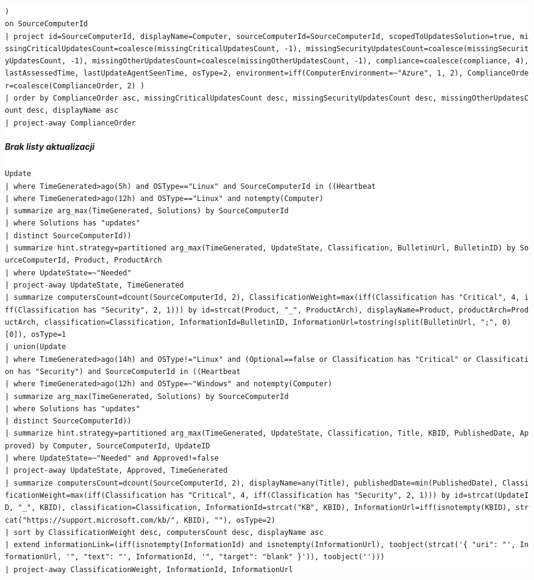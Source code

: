 ```
)
on SourceComputerId
| project id=SourceComputerId, displayName=Computer, sourceComputerId=SourceComputerId, scopedToUpdatesSolution=true, missingCriticalUpdatesCount=coalesce(missingCriticalUpdatesCount, -1), missingSecurityUpdatesCount=coalesce(missingSecurityUpdatesCount, -1), missingOtherUpdatesCount=coalesce(missingOtherUpdatesCount, -1), compliance=coalesce(compliance, 4), lastAssessedTime, lastUpdateAgentSeenTime, osType=2, environment=iff(ComputerEnvironment=~"Azure", 1, 2), ComplianceOrder=coalesce(ComplianceOrder, 2) )
| order by ComplianceOrder asc, missingCriticalUpdatesCount desc, missingSecurityUpdatesCount desc, missingOtherUpdatesCount desc, displayName asc
| project-away ComplianceOrder
```

##### <a name="missing-updates-list"></a>Brak listy aktualizacji

```
Update
| where TimeGenerated>ago(5h) and OSType=="Linux" and SourceComputerId in ((Heartbeat
| where TimeGenerated>ago(12h) and OSType=="Linux" and notempty(Computer)
| summarize arg_max(TimeGenerated, Solutions) by SourceComputerId
| where Solutions has "updates"
| distinct SourceComputerId))
| summarize hint.strategy=partitioned arg_max(TimeGenerated, UpdateState, Classification, BulletinUrl, BulletinID) by SourceComputerId, Product, ProductArch
| where UpdateState=~"Needed"
| project-away UpdateState, TimeGenerated
| summarize computersCount=dcount(SourceComputerId, 2), ClassificationWeight=max(iff(Classification has "Critical", 4, iff(Classification has "Security", 2, 1))) by id=strcat(Product, "_", ProductArch), displayName=Product, productArch=ProductArch, classification=Classification, InformationId=BulletinID, InformationUrl=tostring(split(BulletinUrl, ";", 0)[0]), osType=1
| union(Update
| where TimeGenerated>ago(14h) and OSType!="Linux" and (Optional==false or Classification has "Critical" or Classification has "Security") and SourceComputerId in ((Heartbeat
| where TimeGenerated>ago(12h) and OSType=~"Windows" and notempty(Computer)
| summarize arg_max(TimeGenerated, Solutions) by SourceComputerId
| where Solutions has "updates"
| distinct SourceComputerId))
| summarize hint.strategy=partitioned arg_max(TimeGenerated, UpdateState, Classification, Title, KBID, PublishedDate, Approved) by Computer, SourceComputerId, UpdateID
| where UpdateState=~"Needed" and Approved!=false
| project-away UpdateState, Approved, TimeGenerated
| summarize computersCount=dcount(SourceComputerId, 2), displayName=any(Title), publishedDate=min(PublishedDate), ClassificationWeight=max(iff(Classification has "Critical", 4, iff(Classification has "Security", 2, 1))) by id=strcat(UpdateID, "_", KBID), classification=Classification, InformationId=strcat("KB", KBID), InformationUrl=iff(isnotempty(KBID), strcat("https://support.microsoft.com/kb/", KBID), ""), osType=2)
| sort by ClassificationWeight desc, computersCount desc, displayName asc
| extend informationLink=(iff(isnotempty(InformationId) and isnotempty(InformationUrl), toobject(strcat('{ "uri": "', InformationUrl, '", "text": "', InformationId, '", "target": "blank" }')), toobject('')))
| project-away ClassificationWeight, InformationId, InformationUrl
```
